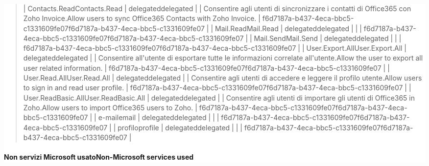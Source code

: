 >| <span data-ttu-id="abfee-131">Contacts.Read</span><span class="sxs-lookup"><span data-stu-id="abfee-131">Contacts.Read</span></span> | <span data-ttu-id="abfee-132">delegated</span><span class="sxs-lookup"><span data-stu-id="abfee-132">delegated</span></span> |  |  <span data-ttu-id="abfee-133">Consentire agli utenti di sincronizzare i contatti di Office365 con Zoho Invoice.</span><span class="sxs-lookup"><span data-stu-id="abfee-133">Allow users to sync Office365 Contacts with Zoho Invoice.</span></span> | <span data-ttu-id="abfee-134">f6d7187a-b437-4eca-bbc5-c1331609fe07</span><span class="sxs-lookup"><span data-stu-id="abfee-134">f6d7187a-b437-4eca-bbc5-c1331609fe07</span></span> |
>| <span data-ttu-id="abfee-135">Mail.Read</span><span class="sxs-lookup"><span data-stu-id="abfee-135">Mail.Read</span></span> | <span data-ttu-id="abfee-136">delegated</span><span class="sxs-lookup"><span data-stu-id="abfee-136">delegated</span></span> |  |  | <span data-ttu-id="abfee-137">f6d7187a-b437-4eca-bbc5-c1331609fe07</span><span class="sxs-lookup"><span data-stu-id="abfee-137">f6d7187a-b437-4eca-bbc5-c1331609fe07</span></span> |
>| <span data-ttu-id="abfee-138">Mail.Send</span><span class="sxs-lookup"><span data-stu-id="abfee-138">Mail.Send</span></span> | <span data-ttu-id="abfee-139">delegated</span><span class="sxs-lookup"><span data-stu-id="abfee-139">delegated</span></span> |  |  | <span data-ttu-id="abfee-140">f6d7187a-b437-4eca-bbc5-c1331609fe07</span><span class="sxs-lookup"><span data-stu-id="abfee-140">f6d7187a-b437-4eca-bbc5-c1331609fe07</span></span> |
>| <span data-ttu-id="abfee-141">User.Export.All</span><span class="sxs-lookup"><span data-stu-id="abfee-141">User.Export.All</span></span> | <span data-ttu-id="abfee-142">delegated</span><span class="sxs-lookup"><span data-stu-id="abfee-142">delegated</span></span> |  | <span data-ttu-id="abfee-143">Consentire all'utente di esportare tutte le informazioni correlate all'utente.</span><span class="sxs-lookup"><span data-stu-id="abfee-143">Allow the user to export all user related information.</span></span> | <span data-ttu-id="abfee-144">f6d7187a-b437-4eca-bbc5-c1331609fe07</span><span class="sxs-lookup"><span data-stu-id="abfee-144">f6d7187a-b437-4eca-bbc5-c1331609fe07</span></span> |
>| <span data-ttu-id="abfee-145">User.Read.All</span><span class="sxs-lookup"><span data-stu-id="abfee-145">User.Read.All</span></span> | <span data-ttu-id="abfee-146">delegated</span><span class="sxs-lookup"><span data-stu-id="abfee-146">delegated</span></span> |  | <span data-ttu-id="abfee-147">Consentire agli utenti di accedere e leggere il profilo utente.</span><span class="sxs-lookup"><span data-stu-id="abfee-147">Allow users to sign in and read user profile.</span></span> | <span data-ttu-id="abfee-148">f6d7187a-b437-4eca-bbc5-c1331609fe07</span><span class="sxs-lookup"><span data-stu-id="abfee-148">f6d7187a-b437-4eca-bbc5-c1331609fe07</span></span> |
>| <span data-ttu-id="abfee-149">User.ReadBasic.All</span><span class="sxs-lookup"><span data-stu-id="abfee-149">User.ReadBasic.All</span></span> | <span data-ttu-id="abfee-150">delegated</span><span class="sxs-lookup"><span data-stu-id="abfee-150">delegated</span></span> |  | <span data-ttu-id="abfee-151">Consentire agli utenti di importare gli utenti di Office365 in Zoho.</span><span class="sxs-lookup"><span data-stu-id="abfee-151">Allow users to import Office365 users to Zoho.</span></span> | <span data-ttu-id="abfee-152">f6d7187a-b437-4eca-bbc5-c1331609fe07</span><span class="sxs-lookup"><span data-stu-id="abfee-152">f6d7187a-b437-4eca-bbc5-c1331609fe07</span></span> |
>| <span data-ttu-id="abfee-153">e-mail</span><span class="sxs-lookup"><span data-stu-id="abfee-153">email</span></span> | <span data-ttu-id="abfee-154">delegated</span><span class="sxs-lookup"><span data-stu-id="abfee-154">delegated</span></span> |  |  | <span data-ttu-id="abfee-155">f6d7187a-b437-4eca-bbc5-c1331609fe07</span><span class="sxs-lookup"><span data-stu-id="abfee-155">f6d7187a-b437-4eca-bbc5-c1331609fe07</span></span> |
>| <span data-ttu-id="abfee-156">profilo</span><span class="sxs-lookup"><span data-stu-id="abfee-156">profile</span></span> | <span data-ttu-id="abfee-157">delegated</span><span class="sxs-lookup"><span data-stu-id="abfee-157">delegated</span></span> |  |  | <span data-ttu-id="abfee-158">f6d7187a-b437-4eca-bbc5-c1331609fe07</span><span class="sxs-lookup"><span data-stu-id="abfee-158">f6d7187a-b437-4eca-bbc5-c1331609fe07</span></span> |


#### <a name="non-microsoft-services-used"></a><span data-ttu-id="abfee-159">Non servizi Microsoft usato</span><span class="sxs-lookup"><span data-stu-id="abfee-159">Non-Microsoft services used</span></span>
